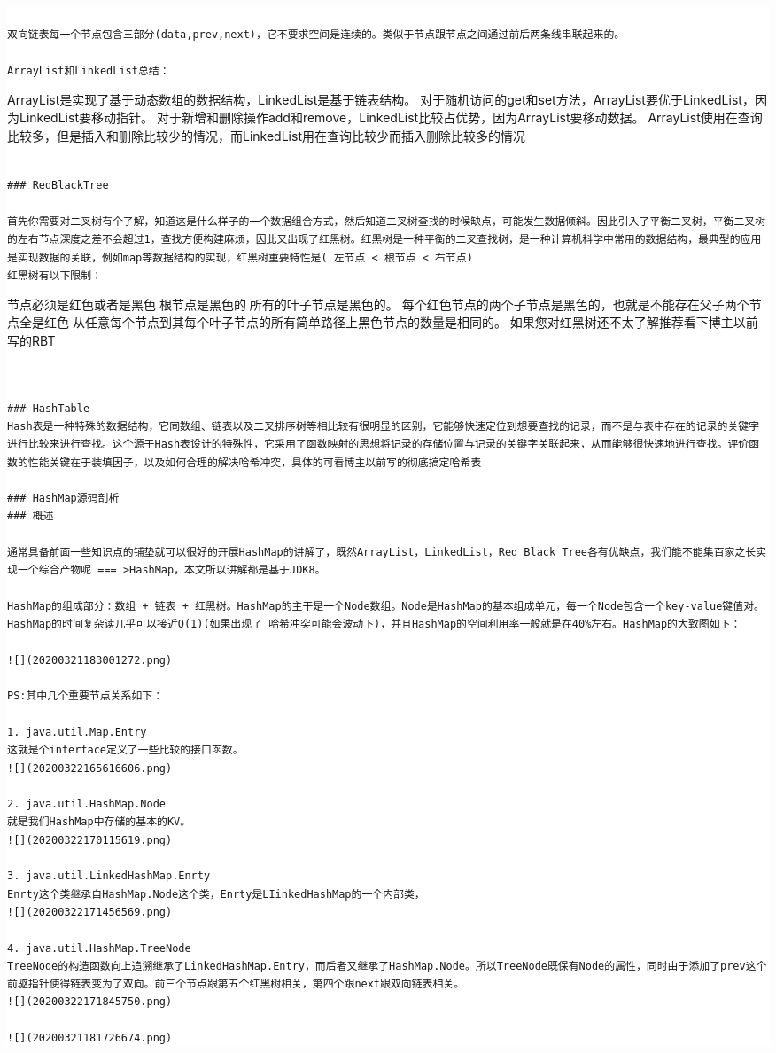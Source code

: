  ````

双向链表每一个节点包含三部分(data,prev,next)，它不要求空间是连续的。类似于节点跟节点之间通过前后两条线串联起来的。

ArrayList和LinkedList总结：

````
ArrayList是实现了基于动态数组的数据结构，LinkedList是基于链表结构。
对于随机访问的get和set方法，ArrayList要优于LinkedList，因为LinkedList要移动指针。
对于新增和删除操作add和remove，LinkedList比较占优势，因为ArrayList要移动数据。
ArrayList使用在查询比较多，但是插入和删除比较少的情况，而LinkedList用在查询比较少而插入删除比较多的情况
````

### RedBlackTree

首先你需要对二叉树有个了解，知道这是什么样子的一个数据组合方式，然后知道二叉树查找的时候缺点，可能发生数据倾斜。因此引入了平衡二叉树，平衡二叉树的左右节点深度之差不会超过1，查找方便构建麻烦，因此又出现了红黑树。红黑树是一种平衡的二叉查找树，是一种计算机科学中常用的数据结构，最典型的应用是实现数据的关联，例如map等数据结构的实现，红黑树重要特性是( 左节点 < 根节点 < 右节点)
红黑树有以下限制：

````
节点必须是红色或者是黑色
根节点是黑色的
所有的叶子节点是黑色的。
每个红色节点的两个子节点是黑色的，也就是不能存在父子两个节点全是红色
从任意每个节点到其每个叶子节点的所有简单路径上黑色节点的数量是相同的。
如果您对红黑树还不太了解推荐看下博主以前写的RBT
````


### HashTable
Hash表是一种特殊的数据结构，它同数组、链表以及二叉排序树等相比较有很明显的区别，它能够快速定位到想要查找的记录，而不是与表中存在的记录的关键字进行比较来进行查找。这个源于Hash表设计的特殊性，它采用了函数映射的思想将记录的存储位置与记录的关键字关联起来，从而能够很快速地进行查找。评价函数的性能关键在于装填因子，以及如何合理的解决哈希冲突，具体的可看博主以前写的彻底搞定哈希表

### HashMap源码剖析
### 概述

通常具备前面一些知识点的铺垫就可以很好的开展HashMap的讲解了，既然ArrayList，LinkedList，Red Black Tree各有优缺点，我们能不能集百家之长实现一个综合产物呢 === >HashMap，本文所以讲解都是基于JDK8。

HashMap的组成部分：数组 + 链表 + 红黑树。HashMap的主干是一个Node数组。Node是HashMap的基本组成单元，每一个Node包含一个key-value键值对。HashMap的时间复杂读几乎可以接近O(1)(如果出现了 哈希冲突可能会波动下)，并且HashMap的空间利用率一般就是在40%左右。HashMap的大致图如下：

![](20200321183001272.png)

PS:其中几个重要节点关系如下：

1. java.util.Map.Entry
这就是个interface定义了一些比较的接口函数。
![](20200322165616606.png)

2. java.util.HashMap.Node
就是我们HashMap中存储的基本的KV。
![](20200322170115619.png)

3. java.util.LinkedHashMap.Enrty
Enrty这个类继承自HashMap.Node这个类，Enrty是LIinkedHashMap的一个内部类，
![](20200322171456569.png)

4. java.util.HashMap.TreeNode
TreeNode的构造函数向上追溯继承了LinkedHashMap.Entry，而后者又继承了HashMap.Node。所以TreeNode既保有Node的属性，同时由于添加了prev这个前驱指针使得链表变为了双向。前三个节点跟第五个红黑树相关，第四个跟next跟双向链表相关。
![](20200322171845750.png)

![](20200321181726674.png)

````